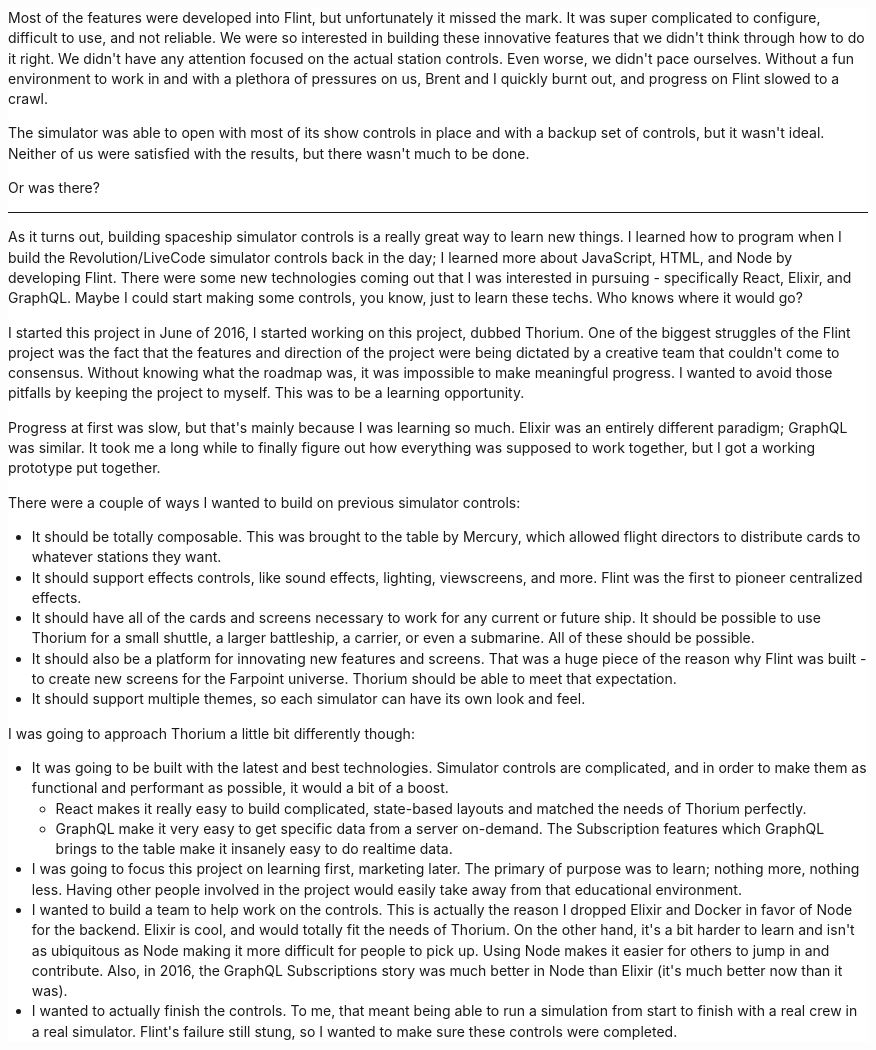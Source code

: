 Most of the features were developed into Flint, but unfortunately it missed the mark. It was super complicated to configure, difficult to use, and not reliable. We were so interested in building these innovative features that we didn't think through how to do it right. We didn't have any attention focused on the actual station controls. Even worse, we didn't pace ourselves. Without a fun environment to work in and with a plethora of pressures on us, Brent and I quickly burnt out, and progress on Flint slowed to a crawl.

The simulator was able to open with most of its show controls in place and with a backup set of controls, but it wasn't ideal. Neither of us were satisfied with the results, but there wasn't much to be done.

Or was there?

---

As it turns out, building spaceship simulator controls is a really great way to learn new things. I learned how to program when I build the Revolution/LiveCode simulator controls back in the day; I learned more about JavaScript, HTML, and Node by developing Flint. There were some new technologies coming out that I was interested in pursuing - specifically React, Elixir, and GraphQL. Maybe I could start making some controls, you know, just to learn these techs. Who knows where it would go?

I started this project in June of 2016, I started working on this project, dubbed Thorium. One of the biggest struggles of the Flint project was the fact that the features and direction of the project were being dictated by a creative team that couldn't come to consensus. Without knowing what the roadmap was, it was impossible to make meaningful progress. I wanted to avoid those pitfalls by keeping the project to myself. This was to be a learning opportunity.

Progress at first was slow, but that's mainly because I was learning so much. Elixir was an entirely different paradigm; GraphQL was similar. It took me a long while to finally figure out how everything was supposed to work together, but I got a working prototype put together.

There were a couple of ways I wanted to build on previous simulator controls:

- It should be totally composable. This was brought to the table by Mercury, which allowed flight directors to distribute cards to whatever stations they want.
- It should support effects controls, like sound effects, lighting, viewscreens, and more. Flint was the first to pioneer centralized effects.
- It should have all of the cards and screens necessary to work for any current or future ship. It should be possible to use Thorium for a small shuttle, a larger battleship, a carrier, or even a submarine. All of these should be possible.
- It should also be a platform for innovating new features and screens. That was a huge piece of the reason why Flint was built - to create new screens for the Farpoint universe. Thorium should be able to meet that expectation.
- It should support multiple themes, so each simulator can have its own look and feel.

I was going to approach Thorium a little bit differently though:

- It was going to be built with the latest and best technologies. Simulator controls are complicated, and in order to make them as functional and performant as possible, it would a bit of a boost.
  - React makes it really easy to build complicated, state-based layouts and matched the needs of Thorium perfectly.
  - GraphQL make it very easy to get specific data from a server on-demand. The Subscription features which GraphQL brings to the table make it insanely easy to do realtime data.
- I was going to focus this project on learning first, marketing later. The primary of purpose was to learn; nothing more, nothing less. Having other people involved in the project would easily take away from that educational environment.
- I wanted to build a team to help work on the controls. This is actually the reason I dropped Elixir and Docker in favor of Node for the backend. Elixir is cool, and would totally fit the needs of Thorium. On the other hand, it's a bit harder to learn and isn't as ubiquitous as Node making it more difficult for people to pick up. Using Node makes it easier for others to jump in and contribute. Also, in 2016, the GraphQL Subscriptions story was much better in Node than Elixir (it's much better now than it was).
- I wanted to actually finish the controls. To me, that meant being able to run a simulation from start to finish with a real crew in a real simulator. Flint's failure still stung, so I wanted to make sure these controls were completed.
